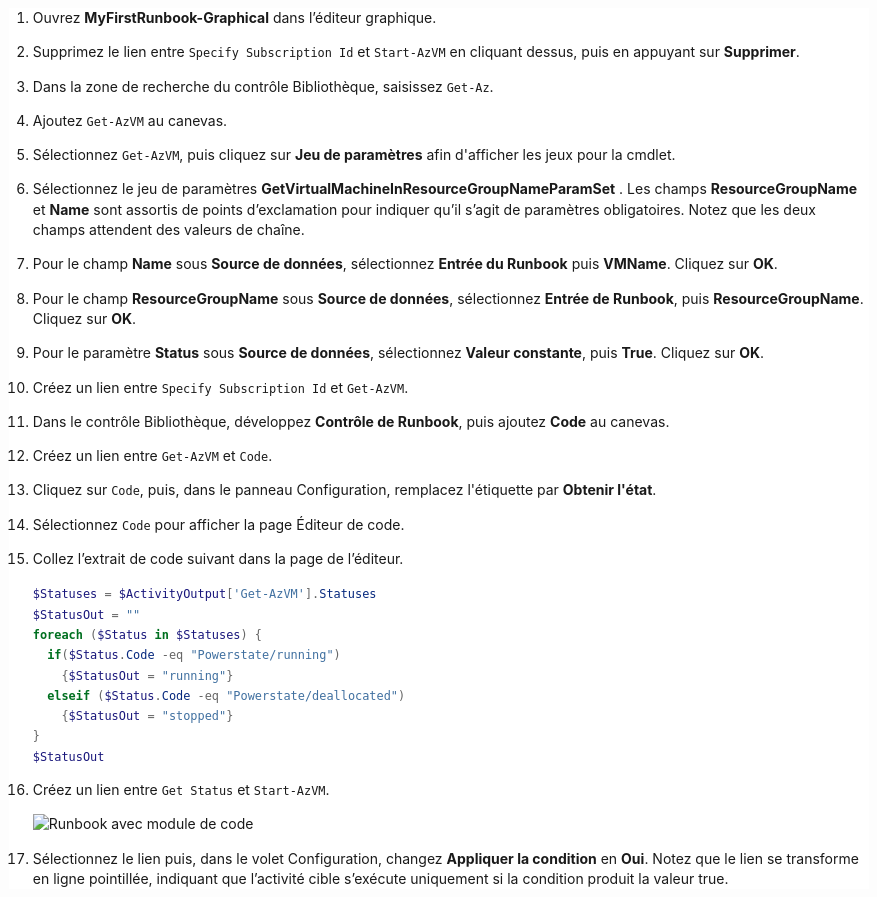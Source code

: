 1. Ouvrez **MyFirstRunbook-Graphical** dans l’éditeur graphique.

2. Supprimez le lien entre `Specify Subscription Id` et `Start-AzVM` en cliquant dessus, puis en appuyant sur **Supprimer**.

3. Dans la zone de recherche du contrôle Bibliothèque, saisissez `Get-Az`.

4. Ajoutez `Get-AzVM` au canevas.

5. Sélectionnez `Get-AzVM`, puis cliquez sur **Jeu de paramètres** afin d'afficher les jeux pour la cmdlet.

6. Sélectionnez le jeu de paramètres **GetVirtualMachineInResourceGroupNameParamSet** . Les champs **ResourceGroupName** et **Name** sont assortis de points d’exclamation pour indiquer qu’il s’agit de paramètres obligatoires. Notez que les deux champs attendent des valeurs de chaîne.

7. Pour le champ **Name** sous **Source de données**, sélectionnez **Entrée du Runbook** puis **VMName**. Cliquez sur **OK**.

8. Pour le champ **ResourceGroupName** sous **Source de données**, sélectionnez **Entrée de Runbook**, puis **ResourceGroupName**. Cliquez sur **OK**.

9. Pour le paramètre **Status** sous **Source de données**, sélectionnez **Valeur constante**, puis **True**. Cliquez sur **OK**.

10. Créez un lien entre `Specify Subscription Id` et `Get-AzVM`.

11. Dans le contrôle Bibliothèque, développez **Contrôle de Runbook**, puis ajoutez **Code** au canevas.  

12. Créez un lien entre `Get-AzVM` et `Code`.  

13. Cliquez sur `Code`, puis, dans le panneau Configuration, remplacez l'étiquette par **Obtenir l'état**.

14. Sélectionnez `Code` pour afficher la page Éditeur de code.  

15. Collez l’extrait de code suivant dans la page de l’éditeur.

    ```powershell
    $Statuses = $ActivityOutput['Get-AzVM'].Statuses
    $StatusOut = ""
    foreach ($Status in $Statuses) {
      if($Status.Code -eq "Powerstate/running")
        {$StatusOut = "running"}
      elseif ($Status.Code -eq "Powerstate/deallocated")
        {$StatusOut = "stopped"}
    }
    $StatusOut
    ```

16. Créez un lien entre `Get Status` et `Start-AzVM`.

    ![Runbook avec module de code](../media/automation-tutorial-runbook-graphical/runbook-startvm-get-status.png)  

17. Sélectionnez le lien puis, dans le volet Configuration, changez **Appliquer la condition** en **Oui**. Notez que le lien se transforme en ligne pointillée, indiquant que l’activité cible s’exécute uniquement si la condition produit la valeur true.  
